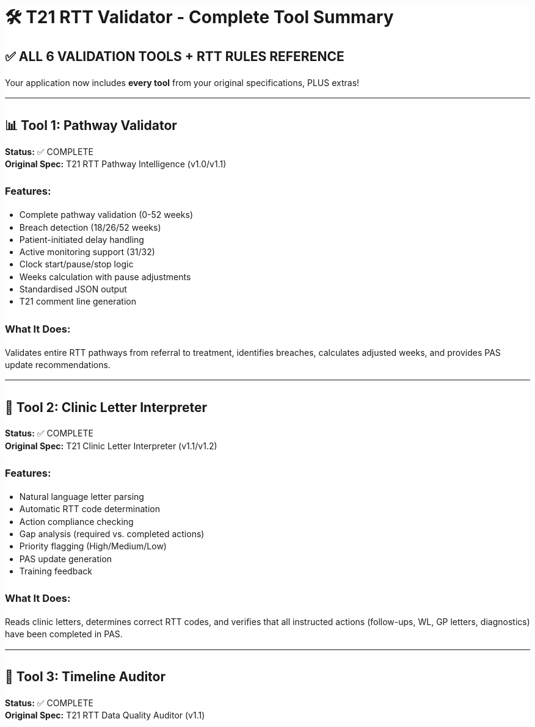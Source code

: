 # 🛠️ T21 RTT Validator - Complete Tool Summary

## ✅ **ALL 6 VALIDATION TOOLS + RTT RULES REFERENCE**

Your application now includes **every tool** from your original specifications, PLUS extras!

---

## 📊 **Tool 1: Pathway Validator**
**Status:** ✅ COMPLETE  
**Original Spec:** T21 RTT Pathway Intelligence (v1.0/v1.1)  

### Features:
- Complete pathway validation (0-52 weeks)
- Breach detection (18/26/52 weeks)
- Patient-initiated delay handling
- Active monitoring support (31/32)
- Clock start/pause/stop logic
- Weeks calculation with pause adjustments
- Standardised JSON output
- T21 comment line generation

### What It Does:
Validates entire RTT pathways from referral to treatment, identifies breaches, calculates adjusted weeks, and provides PAS update recommendations.

---

## 📝 **Tool 2: Clinic Letter Interpreter**
**Status:** ✅ COMPLETE  
**Original Spec:** T21 Clinic Letter Interpreter (v1.1/v1.2)  

### Features:
- Natural language letter parsing
- Automatic RTT code determination
- Action compliance checking
- Gap analysis (required vs. completed actions)
- Priority flagging (High/Medium/Low)
- PAS update generation
- Training feedback

### What It Does:
Reads clinic letters, determines correct RTT codes, and verifies that all instructed actions (follow-ups, WL, GP letters, diagnostics) have been completed in PAS.

---

## 📅 **Tool 3: Timeline Auditor**
**Status:** ✅ COMPLETE  
**Original Spec:** T21 RTT Data Quality Auditor (v1.1)  
